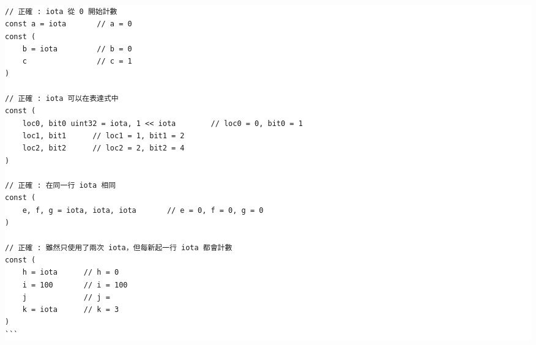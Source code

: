 	// 正確 : iota 從 0 開始計數
	const a = iota       // a = 0
	const (
		b = iota         // b = 0
		c                // c = 1
	)

	// 正確 : iota 可以在表達式中
	const (
		loc0, bit0 uint32 = iota, 1 << iota        // loc0 = 0, bit0 = 1
		loc1, bit1      // loc1 = 1, bit1 = 2
		loc2, bit2      // loc2 = 2, bit2 = 4
	)

	// 正確 : 在同一行 iota 相同
	const (
		e, f, g = iota, iota, iota       // e = 0, f = 0, g = 0
	)
	
	// 正確 : 雖然只使用了兩次 iota，但每新起一行 iota 都會計數
	const (
		h = iota      // h = 0
		i = 100       // i = 100
		j             // j = 
		k = iota      // k = 3
	)
	```